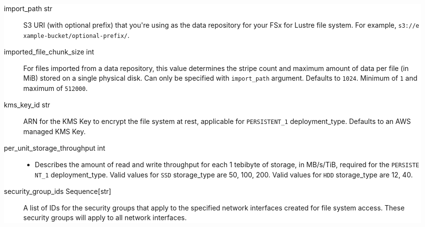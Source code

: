 </dd><dt class="property-optional"
            title="Optional">
        <span id="import_path_python">
<a data-swiftype-name="resource-property" data-swiftype-type="text" href="#import_path_python" style="color: inherit; text-decoration: inherit;">import_<wbr>path</a>
</span>
        <span class="property-indicator"></span>
        <span class="property-type">str</span>
    </dt>
    <dd><p>S3 URI (with optional prefix) that you're using as the data repository for your FSx for Lustre file system. For example, <code>s3://example-bucket/optional-prefix/</code>.</p>
</dd><dt class="property-optional"
            title="Optional">
        <span id="imported_file_chunk_size_python">
<a data-swiftype-name="resource-property" data-swiftype-type="text" href="#imported_file_chunk_size_python" style="color: inherit; text-decoration: inherit;">imported_<wbr>file_<wbr>chunk_<wbr>size</a>
</span>
        <span class="property-indicator"></span>
        <span class="property-type">int</span>
    </dt>
    <dd><p>For files imported from a data repository, this value determines the stripe count and maximum amount of data per file (in MiB) stored on a single physical disk. Can only be specified with <code>import_path</code> argument. Defaults to <code>1024</code>. Minimum of <code>1</code> and maximum of <code>512000</code>.</p>
</dd><dt class="property-optional"
            title="Optional">
        <span id="kms_key_id_python">
<a data-swiftype-name="resource-property" data-swiftype-type="text" href="#kms_key_id_python" style="color: inherit; text-decoration: inherit;">kms_<wbr>key_<wbr>id</a>
</span>
        <span class="property-indicator"></span>
        <span class="property-type">str</span>
    </dt>
    <dd><p>ARN for the KMS Key to encrypt the file system at rest, applicable for <code>PERSISTENT_1</code> deployment_type. Defaults to an AWS managed KMS Key.</p>
</dd><dt class="property-optional"
            title="Optional">
        <span id="per_unit_storage_throughput_python">
<a data-swiftype-name="resource-property" data-swiftype-type="text" href="#per_unit_storage_throughput_python" style="color: inherit; text-decoration: inherit;">per_<wbr>unit_<wbr>storage_<wbr>throughput</a>
</span>
        <span class="property-indicator"></span>
        <span class="property-type">int</span>
    </dt>
    <dd><ul>
<li>Describes the amount of read and write throughput for each 1 tebibyte of storage, in MB/s/TiB, required for the <code>PERSISTENT_1</code> deployment_type. Valid values for <code>SSD</code> storage_type are 50, 100, 200. Valid values for <code>HDD</code> storage_type are 12, 40.</li>
</ul>
</dd><dt class="property-optional"
            title="Optional">
        <span id="security_group_ids_python">
<a data-swiftype-name="resource-property" data-swiftype-type="text" href="#security_group_ids_python" style="color: inherit; text-decoration: inherit;">security_<wbr>group_<wbr>ids</a>
</span>
        <span class="property-indicator"></span>
        <span class="property-type">Sequence[str]</span>
    </dt>
    <dd><p>A list of IDs for the security groups that apply to the specified network interfaces created for file system access. These security groups will apply to all network interfaces.</p>
</dd><dt class="property-optional"
            title="Optional">